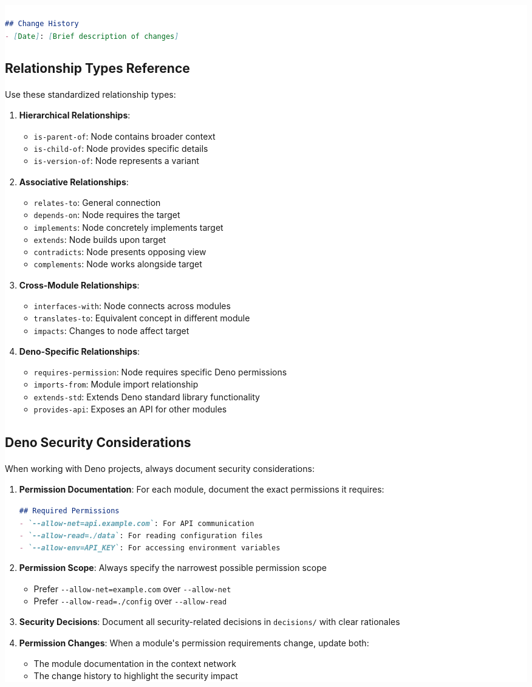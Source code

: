 ```markdown

## Change History
- [Date]: [Brief description of changes]
```

## Relationship Types Reference

Use these standardized relationship types:

1. **Hierarchical Relationships**:
   - `is-parent-of`: Node contains broader context
   - `is-child-of`: Node provides specific details
   - `is-version-of`: Node represents a variant

2. **Associative Relationships**:
   - `relates-to`: General connection
   - `depends-on`: Node requires the target
   - `implements`: Node concretely implements target
   - `extends`: Node builds upon target
   - `contradicts`: Node presents opposing view
   - `complements`: Node works alongside target

3. **Cross-Module Relationships**:
   - `interfaces-with`: Node connects across modules
   - `translates-to`: Equivalent concept in different module
   - `impacts`: Changes to node affect target

4. **Deno-Specific Relationships**:
   - `requires-permission`: Node requires specific Deno permissions
   - `imports-from`: Module import relationship
   - `extends-std`: Extends Deno standard library functionality
   - `provides-api`: Exposes an API for other modules

## Deno Security Considerations

When working with Deno projects, always document security considerations:

1. **Permission Documentation**: For each module, document the exact permissions it requires:
   ```markdown
   ## Required Permissions
   - `--allow-net=api.example.com`: For API communication
   - `--allow-read=./data`: For reading configuration files
   - `--allow-env=API_KEY`: For accessing environment variables
   ```

2. **Permission Scope**: Always specify the narrowest possible permission scope
   - Prefer `--allow-net=example.com` over `--allow-net`
   - Prefer `--allow-read=./config` over `--allow-read`

3. **Security Decisions**: Document all security-related decisions in `decisions/` with clear rationales

4. **Permission Changes**: When a module's permission requirements change, update both:
   - The module documentation in the context network
   - The change history to highlight the security impact
